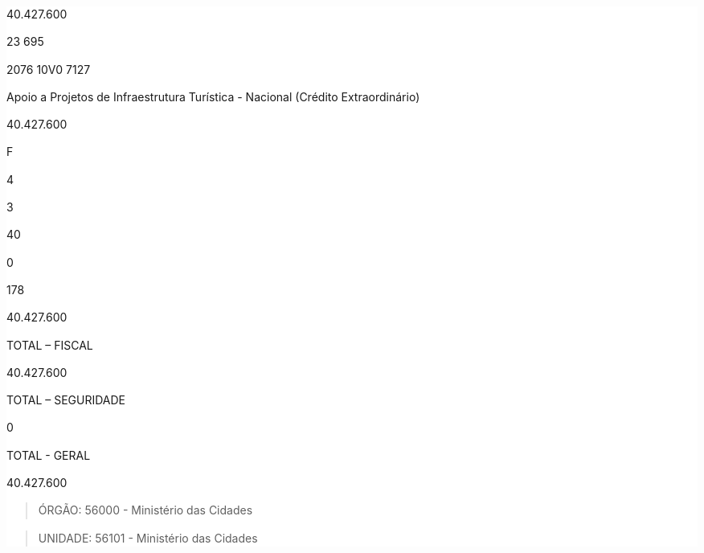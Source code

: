 



40.427.600


23 695

2076  10V0 7127

Apoio a Projetos de Infraestrutura Turística - Nacional (Crédito Extraordinário)













40.427.600








F

4

3

40

0

178

40.427.600


TOTAL – FISCAL

40.427.600


TOTAL – SEGURIDADE

0


TOTAL - GERAL

40.427.600







> ÓRGÃO: 56000 - Ministério das Cidades


> UNIDADE: 56101 - Ministério das Cidades


